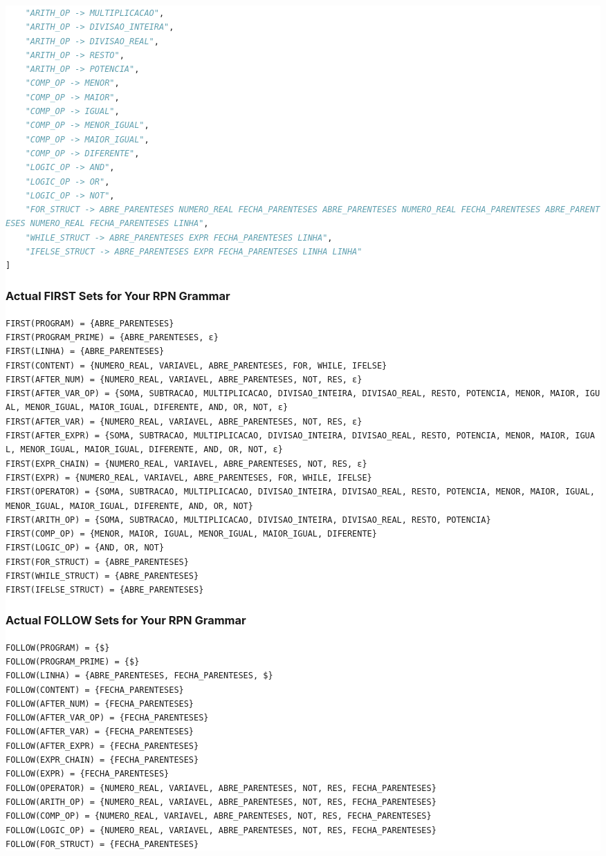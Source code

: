 ```python
    "ARITH_OP -> MULTIPLICACAO",
    "ARITH_OP -> DIVISAO_INTEIRA",
    "ARITH_OP -> DIVISAO_REAL",
    "ARITH_OP -> RESTO",
    "ARITH_OP -> POTENCIA",
    "COMP_OP -> MENOR",
    "COMP_OP -> MAIOR",
    "COMP_OP -> IGUAL",
    "COMP_OP -> MENOR_IGUAL",
    "COMP_OP -> MAIOR_IGUAL",
    "COMP_OP -> DIFERENTE",
    "LOGIC_OP -> AND",
    "LOGIC_OP -> OR",
    "LOGIC_OP -> NOT",
    "FOR_STRUCT -> ABRE_PARENTESES NUMERO_REAL FECHA_PARENTESES ABRE_PARENTESES NUMERO_REAL FECHA_PARENTESES ABRE_PARENTESES NUMERO_REAL FECHA_PARENTESES LINHA",
    "WHILE_STRUCT -> ABRE_PARENTESES EXPR FECHA_PARENTESES LINHA",
    "IFELSE_STRUCT -> ABRE_PARENTESES EXPR FECHA_PARENTESES LINHA LINHA"
]
```

### Actual FIRST Sets for Your RPN Grammar

```
FIRST(PROGRAM) = {ABRE_PARENTESES}
FIRST(PROGRAM_PRIME) = {ABRE_PARENTESES, ε}
FIRST(LINHA) = {ABRE_PARENTESES}
FIRST(CONTENT) = {NUMERO_REAL, VARIAVEL, ABRE_PARENTESES, FOR, WHILE, IFELSE}
FIRST(AFTER_NUM) = {NUMERO_REAL, VARIAVEL, ABRE_PARENTESES, NOT, RES, ε}
FIRST(AFTER_VAR_OP) = {SOMA, SUBTRACAO, MULTIPLICACAO, DIVISAO_INTEIRA, DIVISAO_REAL, RESTO, POTENCIA, MENOR, MAIOR, IGUAL, MENOR_IGUAL, MAIOR_IGUAL, DIFERENTE, AND, OR, NOT, ε}
FIRST(AFTER_VAR) = {NUMERO_REAL, VARIAVEL, ABRE_PARENTESES, NOT, RES, ε}
FIRST(AFTER_EXPR) = {SOMA, SUBTRACAO, MULTIPLICACAO, DIVISAO_INTEIRA, DIVISAO_REAL, RESTO, POTENCIA, MENOR, MAIOR, IGUAL, MENOR_IGUAL, MAIOR_IGUAL, DIFERENTE, AND, OR, NOT, ε}
FIRST(EXPR_CHAIN) = {NUMERO_REAL, VARIAVEL, ABRE_PARENTESES, NOT, RES, ε}
FIRST(EXPR) = {NUMERO_REAL, VARIAVEL, ABRE_PARENTESES, FOR, WHILE, IFELSE}
FIRST(OPERATOR) = {SOMA, SUBTRACAO, MULTIPLICACAO, DIVISAO_INTEIRA, DIVISAO_REAL, RESTO, POTENCIA, MENOR, MAIOR, IGUAL, MENOR_IGUAL, MAIOR_IGUAL, DIFERENTE, AND, OR, NOT}
FIRST(ARITH_OP) = {SOMA, SUBTRACAO, MULTIPLICACAO, DIVISAO_INTEIRA, DIVISAO_REAL, RESTO, POTENCIA}
FIRST(COMP_OP) = {MENOR, MAIOR, IGUAL, MENOR_IGUAL, MAIOR_IGUAL, DIFERENTE}
FIRST(LOGIC_OP) = {AND, OR, NOT}
FIRST(FOR_STRUCT) = {ABRE_PARENTESES}
FIRST(WHILE_STRUCT) = {ABRE_PARENTESES}
FIRST(IFELSE_STRUCT) = {ABRE_PARENTESES}
```

### Actual FOLLOW Sets for Your RPN Grammar

```
FOLLOW(PROGRAM) = {$}
FOLLOW(PROGRAM_PRIME) = {$}
FOLLOW(LINHA) = {ABRE_PARENTESES, FECHA_PARENTESES, $}
FOLLOW(CONTENT) = {FECHA_PARENTESES}
FOLLOW(AFTER_NUM) = {FECHA_PARENTESES}
FOLLOW(AFTER_VAR_OP) = {FECHA_PARENTESES}
FOLLOW(AFTER_VAR) = {FECHA_PARENTESES}
FOLLOW(AFTER_EXPR) = {FECHA_PARENTESES}
FOLLOW(EXPR_CHAIN) = {FECHA_PARENTESES}
FOLLOW(EXPR) = {FECHA_PARENTESES}
FOLLOW(OPERATOR) = {NUMERO_REAL, VARIAVEL, ABRE_PARENTESES, NOT, RES, FECHA_PARENTESES}
FOLLOW(ARITH_OP) = {NUMERO_REAL, VARIAVEL, ABRE_PARENTESES, NOT, RES, FECHA_PARENTESES}
FOLLOW(COMP_OP) = {NUMERO_REAL, VARIAVEL, ABRE_PARENTESES, NOT, RES, FECHA_PARENTESES}
FOLLOW(LOGIC_OP) = {NUMERO_REAL, VARIAVEL, ABRE_PARENTESES, NOT, RES, FECHA_PARENTESES}
FOLLOW(FOR_STRUCT) = {FECHA_PARENTESES}
```